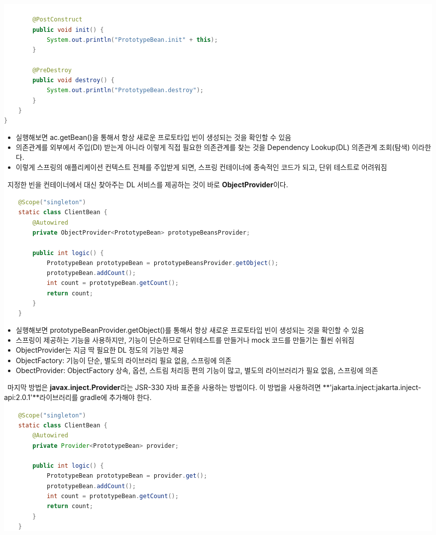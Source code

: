 ```java

        @PostConstruct
        public void init() {
            System.out.println("PrototypeBean.init" + this);
        }

        @PreDestroy
        public void destroy() {
            System.out.println("PrototypeBean.destroy");
        }
    }
}
```

* 실행해보면 ac.getBean()을 통해서 항상 새로운 프로토타입 빈이 생성되는 것을 확인할 수 있음
* 의존관계를 외부에서 주입(DI) 받는게 아니라 이렇게 직접 필요한 의존관계를 찾는 것을 Dependency Lookup(DL) 의존관계 조회(탐색) 이라한다.
* 이렇게 스프링의 애플리케이션 컨텍스트 전체를 주입받게 되면, 스프링 컨테이너에 종속적인 코드가 되고, 단위 테스트로 어려워짐

&ensp;지정한 빈을 컨테이너에서 대신 찾아주는 DL 서비스를 제공하는 것이 바로 **ObjectProvider**이다.
```java
    @Scope("singleton")
    static class ClientBean {
        @Autowired
        private ObjectProvider<PrototypeBean> prototypeBeansProvider;

        public int logic() {
            PrototypeBean prototypeBean = prototypeBeansProvider.getObject();
            prototypeBean.addCount();
            int count = prototypeBean.getCount();
            return count;
        }
    }
```

* 실행해보면 prototypeBeanProvider.getObject()를 통해서 항상 새로운 프로토타입 빈이 생성되는 것을 확인할 수 있음
* 스프링이 제공하는 기능을 사용하지만, 기능이 단순하므로 단위테스트를 만들거나 mock 코드를 만들기는 훨씬 쉬워짐
* ObjectProvider는 지금 딱 필요한 DL 정도의 기능만 제공
* ObjectFactory: 기능이 단순, 별도의 라이브러리 필요 없음, 스프링에 의존
* ObectProvider: ObjectFactory 상속, 옵션, 스트림 처리등 편의 기능이 많고, 별도의 라이브러리가 필요 없음, 스프링에 의존

&ensp;마지막 방법은 **javax.inject.Provider**라는 JSR-330 자바 표준을 사용하는 방법이다. 이 방법을 사용하려면 **'jakarta.inject:jakarta.inject-api:2.0.1'**라이브러리를 gradle에 추가해야 한다.

```java
    @Scope("singleton")
    static class ClientBean {
        @Autowired
        private Provider<PrototypeBean> provider;

        public int logic() {
            PrototypeBean prototypeBean = provider.get();
            prototypeBean.addCount();
            int count = prototypeBean.getCount();
            return count;
        }
    }
```
